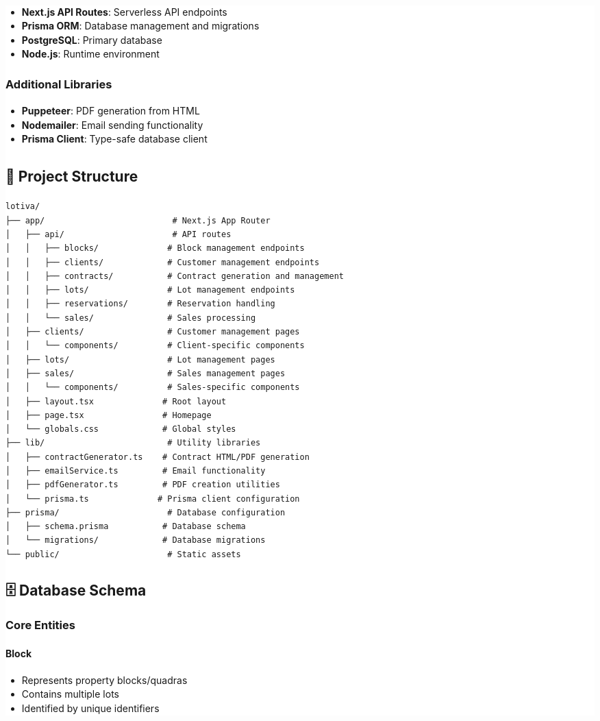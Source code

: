 - **Next.js API Routes**: Serverless API endpoints
- **Prisma ORM**: Database management and migrations
- **PostgreSQL**: Primary database
- **Node.js**: Runtime environment

### Additional Libraries

- **Puppeteer**: PDF generation from HTML
- **Nodemailer**: Email sending functionality
- **Prisma Client**: Type-safe database client

## 📁 Project Structure

```
lotiva/
├── app/                          # Next.js App Router
│   ├── api/                      # API routes
│   │   ├── blocks/              # Block management endpoints
│   │   ├── clients/             # Customer management endpoints
│   │   ├── contracts/           # Contract generation and management
│   │   ├── lots/                # Lot management endpoints
│   │   ├── reservations/        # Reservation handling
│   │   └── sales/               # Sales processing
│   ├── clients/                 # Customer management pages
│   │   └── components/          # Client-specific components
│   ├── lots/                    # Lot management pages
│   ├── sales/                   # Sales management pages
│   │   └── components/          # Sales-specific components
│   ├── layout.tsx              # Root layout
│   ├── page.tsx                # Homepage
│   └── globals.css             # Global styles
├── lib/                         # Utility libraries
│   ├── contractGenerator.ts    # Contract HTML/PDF generation
│   ├── emailService.ts         # Email functionality
│   ├── pdfGenerator.ts         # PDF creation utilities
│   └── prisma.ts              # Prisma client configuration
├── prisma/                      # Database configuration
│   ├── schema.prisma           # Database schema
│   └── migrations/             # Database migrations
└── public/                      # Static assets
```

## 🗄️ Database Schema

### Core Entities

#### Block

- Represents property blocks/quadras
- Contains multiple lots
- Identified by unique identifiers
